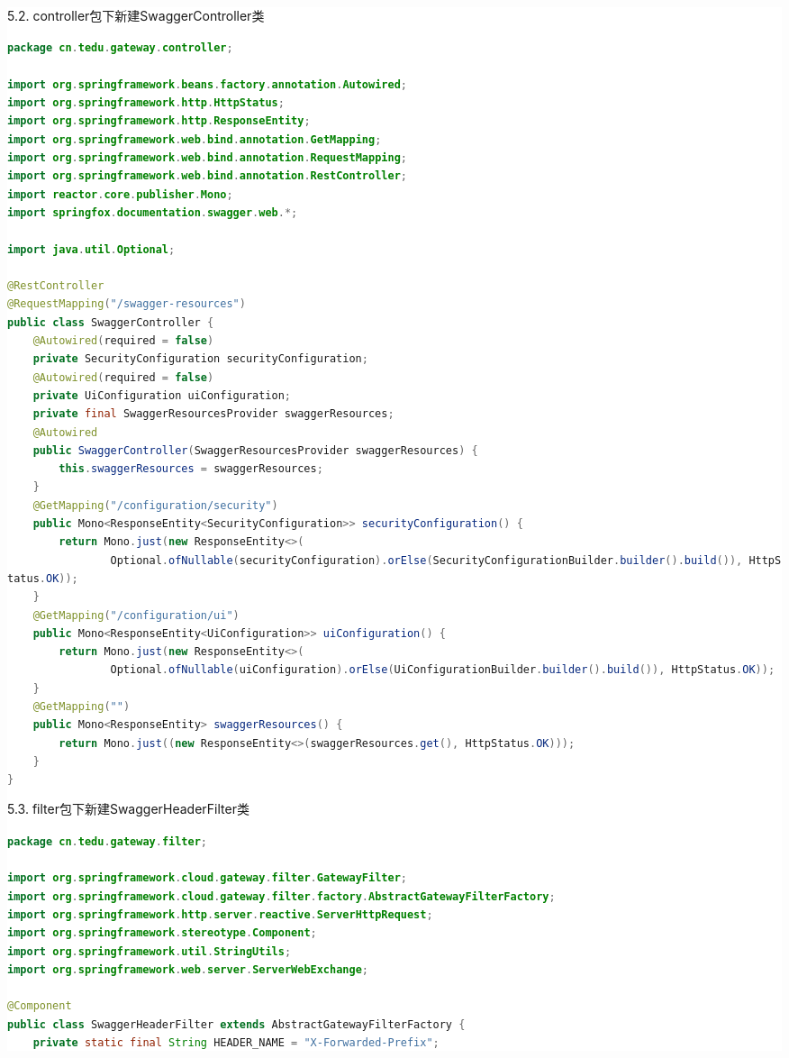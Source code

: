 ```java

```

5.2. controller包下新建SwaggerController类
```java
package cn.tedu.gateway.controller;

import org.springframework.beans.factory.annotation.Autowired;
import org.springframework.http.HttpStatus;
import org.springframework.http.ResponseEntity;
import org.springframework.web.bind.annotation.GetMapping;
import org.springframework.web.bind.annotation.RequestMapping;
import org.springframework.web.bind.annotation.RestController;
import reactor.core.publisher.Mono;
import springfox.documentation.swagger.web.*;

import java.util.Optional;

@RestController
@RequestMapping("/swagger-resources")
public class SwaggerController {
    @Autowired(required = false)
    private SecurityConfiguration securityConfiguration;
    @Autowired(required = false)
    private UiConfiguration uiConfiguration;
    private final SwaggerResourcesProvider swaggerResources;
    @Autowired
    public SwaggerController(SwaggerResourcesProvider swaggerResources) {
        this.swaggerResources = swaggerResources;
    }
    @GetMapping("/configuration/security")
    public Mono<ResponseEntity<SecurityConfiguration>> securityConfiguration() {
        return Mono.just(new ResponseEntity<>(
                Optional.ofNullable(securityConfiguration).orElse(SecurityConfigurationBuilder.builder().build()), HttpStatus.OK));
    }
    @GetMapping("/configuration/ui")
    public Mono<ResponseEntity<UiConfiguration>> uiConfiguration() {
        return Mono.just(new ResponseEntity<>(
                Optional.ofNullable(uiConfiguration).orElse(UiConfigurationBuilder.builder().build()), HttpStatus.OK));
    }
    @GetMapping("")
    public Mono<ResponseEntity> swaggerResources() {
        return Mono.just((new ResponseEntity<>(swaggerResources.get(), HttpStatus.OK)));
    }
}
```

5.3. filter包下新建SwaggerHeaderFilter类
```java
package cn.tedu.gateway.filter;

import org.springframework.cloud.gateway.filter.GatewayFilter;
import org.springframework.cloud.gateway.filter.factory.AbstractGatewayFilterFactory;
import org.springframework.http.server.reactive.ServerHttpRequest;
import org.springframework.stereotype.Component;
import org.springframework.util.StringUtils;
import org.springframework.web.server.ServerWebExchange;

@Component
public class SwaggerHeaderFilter extends AbstractGatewayFilterFactory {
    private static final String HEADER_NAME = "X-Forwarded-Prefix";

```